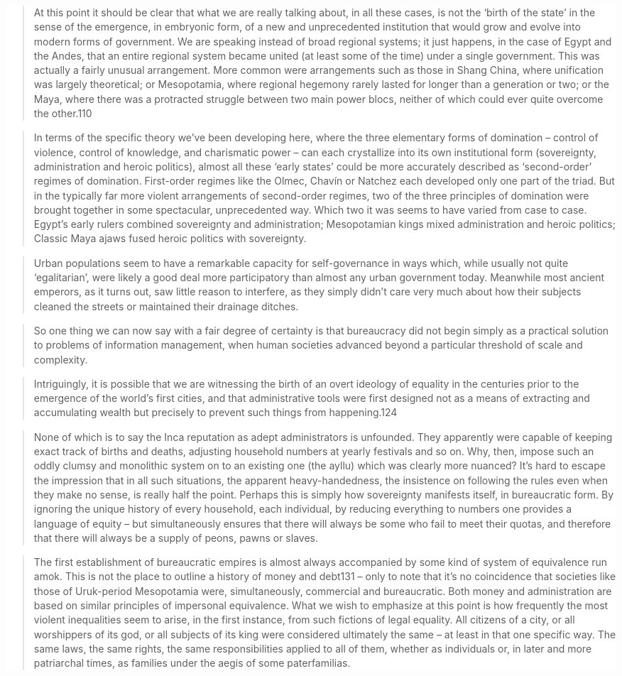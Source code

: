 
> At this point it should be clear that what we are really talking about, in all these cases, is not the ‘birth of the state’ in the sense of the emergence, in embryonic form, of a new and unprecedented institution that would grow and evolve into modern forms of government. We are speaking instead of broad regional systems; it just happens, in the case of Egypt and the Andes, that an entire regional system became united (at least some of the time) under a single government. This was actually a fairly unusual arrangement. More common were arrangements such as those in Shang China, where unification was largely theoretical; or Mesopotamia, where regional hegemony rarely lasted for longer than a generation or two; or the Maya, where there was a protracted struggle between two main power blocs, neither of which could ever quite overcome the other.110

> In terms of the specific theory we’ve been developing here, where the three elementary forms of domination – control of violence, control of knowledge, and charismatic power – can each crystallize into its own institutional form (sovereignty, administration and heroic politics), almost all these ‘early states’ could be more accurately described as ‘second-order’ regimes of domination. First-order regimes like the Olmec, Chavín or Natchez each developed only one part of the triad. But in the typically far more violent arrangements of second-order regimes, two of the three principles of domination were brought together in some spectacular, unprecedented way. Which two it was seems to have varied from case to case. Egypt’s early rulers combined sovereignty and administration; Mesopotamian kings mixed administration and heroic politics; Classic Maya ajaws fused heroic politics with sovereignty.

> Urban populations seem to have a remarkable capacity for self-governance in ways which, while usually not quite ‘egalitarian’, were likely a good deal more participatory than almost any urban government today. Meanwhile most ancient emperors, as it turns out, saw little reason to interfere, as they simply didn’t care very much about how their subjects cleaned the streets or maintained their drainage ditches.

> So one thing we can now say with a fair degree of certainty is that bureaucracy did not begin simply as a practical solution to problems of information management, when human societies advanced beyond a particular threshold of scale and complexity.

> Intriguingly, it is possible that we are witnessing the birth of an overt ideology of equality in the centuries prior to the emergence of the world’s first cities, and that administrative tools were first designed not as a means of extracting and accumulating wealth but precisely to prevent such things from happening.124 

> None of which is to say the Inca reputation as adept administrators is unfounded. They apparently were capable of keeping exact track of births and deaths, adjusting household numbers at yearly festivals and so on. Why, then, impose such an oddly clumsy and monolithic system on to an existing one (the ayllu) which was clearly more nuanced? It’s hard to escape the impression that in all such situations, the apparent heavy-handedness, the insistence on following the rules even when they make no sense, is really half the point. Perhaps this is simply how sovereignty manifests itself, in bureaucratic form. By ignoring the unique history of every household, each individual, by reducing everything to numbers one provides a language of equity – but simultaneously ensures that there will always be some who fail to meet their quotas, and therefore that there will always be a supply of peons, pawns or slaves.

> The first establishment of bureaucratic empires is almost always accompanied by some kind of system of equivalence run amok. This is not the place to outline a history of money and debt131 – only to note that it’s no coincidence that societies like those of Uruk-period Mesopotamia were, simultaneously, commercial and bureaucratic. Both money and administration are based on similar principles of impersonal equivalence. What we wish to emphasize at this point is how frequently the most violent inequalities seem to arise, in the first instance, from such fictions of legal equality. All citizens of a city, or all worshippers of its god, or all subjects of its king were considered ultimately the same – at least in that one specific way. The same laws, the same rights, the same responsibilities applied to all of them, whether as individuals or, in later and more patriarchal times, as families under the aegis of some paterfamilias.
